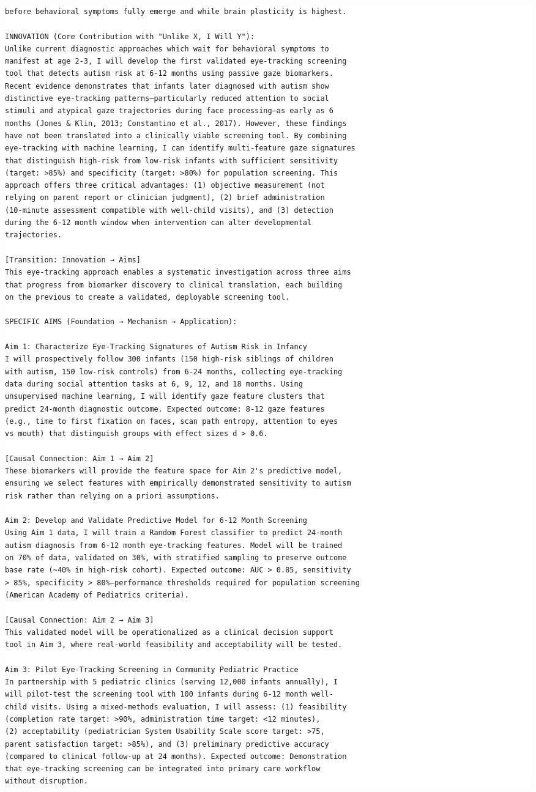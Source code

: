 ```
before behavioral symptoms fully emerge and while brain plasticity is highest.

INNOVATION (Core Contribution with "Unlike X, I Will Y"):
Unlike current diagnostic approaches which wait for behavioral symptoms to
manifest at age 2-3, I will develop the first validated eye-tracking screening
tool that detects autism risk at 6-12 months using passive gaze biomarkers.
Recent evidence demonstrates that infants later diagnosed with autism show
distinctive eye-tracking patterns—particularly reduced attention to social
stimuli and atypical gaze trajectories during face processing—as early as 6
months (Jones & Klin, 2013; Constantino et al., 2017). However, these findings
have not been translated into a clinically viable screening tool. By combining
eye-tracking with machine learning, I can identify multi-feature gaze signatures
that distinguish high-risk from low-risk infants with sufficient sensitivity
(target: >85%) and specificity (target: >80%) for population screening. This
approach offers three critical advantages: (1) objective measurement (not
relying on parent report or clinician judgment), (2) brief administration
(10-minute assessment compatible with well-child visits), and (3) detection
during the 6-12 month window when intervention can alter developmental
trajectories.

[Transition: Innovation → Aims]
This eye-tracking approach enables a systematic investigation across three aims
that progress from biomarker discovery to clinical translation, each building
on the previous to create a validated, deployable screening tool.

SPECIFIC AIMS (Foundation → Mechanism → Application):

Aim 1: Characterize Eye-Tracking Signatures of Autism Risk in Infancy
I will prospectively follow 300 infants (150 high-risk siblings of children
with autism, 150 low-risk controls) from 6-24 months, collecting eye-tracking
data during social attention tasks at 6, 9, 12, and 18 months. Using
unsupervised machine learning, I will identify gaze feature clusters that
predict 24-month diagnostic outcome. Expected outcome: 8-12 gaze features
(e.g., time to first fixation on faces, scan path entropy, attention to eyes
vs mouth) that distinguish groups with effect sizes d > 0.6.

[Causal Connection: Aim 1 → Aim 2]
These biomarkers will provide the feature space for Aim 2's predictive model,
ensuring we select features with empirically demonstrated sensitivity to autism
risk rather than relying on a priori assumptions.

Aim 2: Develop and Validate Predictive Model for 6-12 Month Screening
Using Aim 1 data, I will train a Random Forest classifier to predict 24-month
autism diagnosis from 6-12 month eye-tracking features. Model will be trained
on 70% of data, validated on 30%, with stratified sampling to preserve outcome
base rate (~40% in high-risk cohort). Expected outcome: AUC > 0.85, sensitivity
> 85%, specificity > 80%—performance thresholds required for population screening
(American Academy of Pediatrics criteria).

[Causal Connection: Aim 2 → Aim 3]
This validated model will be operationalized as a clinical decision support
tool in Aim 3, where real-world feasibility and acceptability will be tested.

Aim 3: Pilot Eye-Tracking Screening in Community Pediatric Practice
In partnership with 5 pediatric clinics (serving 12,000 infants annually), I
will pilot-test the screening tool with 100 infants during 6-12 month well-
child visits. Using a mixed-methods evaluation, I will assess: (1) feasibility
(completion rate target: >90%, administration time target: <12 minutes),
(2) acceptability (pediatrician System Usability Scale score target: >75,
parent satisfaction target: >85%), and (3) preliminary predictive accuracy
(compared to clinical follow-up at 24 months). Expected outcome: Demonstration
that eye-tracking screening can be integrated into primary care workflow
without disruption.
```